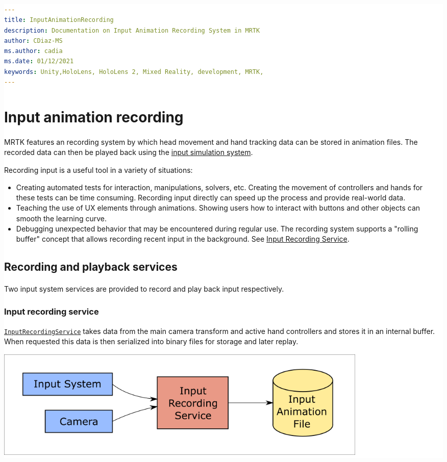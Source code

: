 ```yaml
---
title: InputAnimationRecording
description: Documentation on Input Animation Recording System in MRTK
author: CDiaz-MS
ms.author: cadia
ms.date: 01/12/2021
keywords: Unity,HoloLens, HoloLens 2, Mixed Reality, development, MRTK,
---
```


# Input animation recording

MRTK features an recording system by which head movement and hand tracking data can be stored in animation files. The recorded data can then be played back using the [input simulation system](InputSimulationService.md).

Recording input is a useful tool in a variety of situations:

* Creating automated tests for interaction, manipulations, solvers, etc.
  Creating the movement of controllers and hands for these tests can be time consuming. Recording input directly can speed up the process and provide real-world data.
* Teaching the use of UX elements through animations.
  Showing users how to interact with buttons and other objects can smooth the learning curve.
* Debugging unexpected behavior that may be encountered during regular use.
  The recording system supports a "rolling buffer" concept that allows recording recent input in the background.
  See [Input Recording Service](#input-recording-service).

## Recording and playback services

Two input system services are provided to record and play back input respectively.

### Input recording service

[`InputRecordingService`](xref:Microsoft.MixedReality.Toolkit.Input.InputRecordingService) takes data from the main camera transform and active hand controllers and stores it in an internal buffer. When requested this data is then serialized into binary files for storage and later replay.

<a target="_blank" href="../images/input-simulation/MRTK_InputAnimation_RecordingDiagram.png" alt="Recording Diagram">
  <img src="../images/input-simulation/MRTK_InputAnimation_RecordingDiagram.png" title="Recording input animation" width="80%" alt="Input Recording Diagram" class="center" />
</a>
